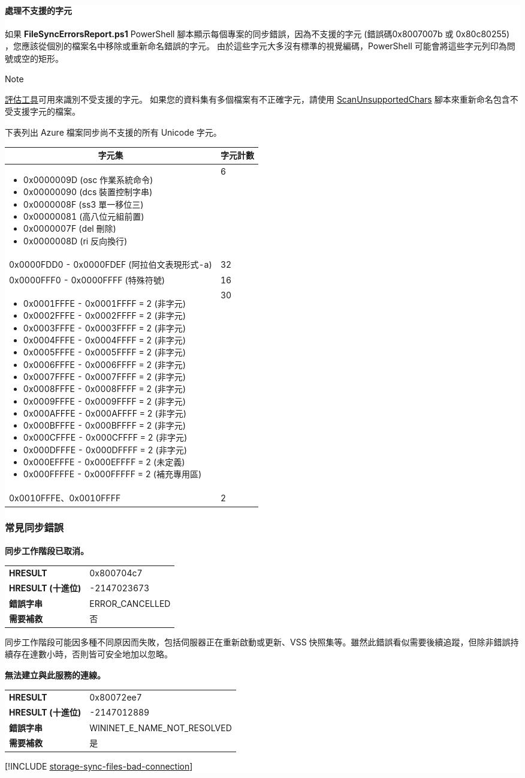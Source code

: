 #### <a name="handling-unsupported-characters"></a>處理不支援的字元
如果 **FileSyncErrorsReport.ps1** PowerShell 腳本顯示每個專案的同步錯誤，因為不支援的字元 (錯誤碼0x8007007b 或 0x80c80255) ，您應該從個別的檔案名中移除或重新命名錯誤的字元。 由於這些字元大多沒有標準的視覺編碼，PowerShell 可能會將這些字元列印為問號或空的矩形。 
> [!Note]  
> [評估工具](storage-sync-files-planning.md#evaluation-cmdlet)可用來識別不受支援的字元。 如果您的資料集有多個檔案有不正確字元，請使用 [ScanUnsupportedChars](https://github.com/Azure-Samples/azure-files-samples/tree/master/ScanUnsupportedChars) 腳本來重新命名包含不受支援字元的檔案。

下表列出 Azure 檔案同步尚不支援的所有 Unicode 字元。

| 字元集 | 字元計數 |
|---------------|-----------------|
| <ul><li>0x0000009D (osc 作業系統命令)</li><li>0x00000090 (dcs 裝置控制字串)</li><li>0x0000008F (ss3 單一移位三)</li><li>0x00000081 (高八位元組前置)</li><li>0x0000007F (del 刪除)</li><li>0x0000008D (ri 反向換行)</li></ul> | 6 |
| 0x0000FDD0 - 0x0000FDEF (阿拉伯文表現形式-a) | 32 |
| 0x0000FFF0 - 0x0000FFFF (特殊符號) | 16 |
| <ul><li>0x0001FFFE - 0x0001FFFF = 2 (非字元)</li><li>0x0002FFFE - 0x0002FFFF = 2 (非字元)</li><li>0x0003FFFE - 0x0003FFFF = 2 (非字元)</li><li>0x0004FFFE - 0x0004FFFF = 2 (非字元)</li><li>0x0005FFFE - 0x0005FFFF = 2 (非字元)</li><li>0x0006FFFE - 0x0006FFFF = 2 (非字元)</li><li>0x0007FFFE - 0x0007FFFF = 2 (非字元)</li><li>0x0008FFFE - 0x0008FFFF = 2 (非字元)</li><li>0x0009FFFE - 0x0009FFFF = 2 (非字元)</li><li>0x000AFFFE - 0x000AFFFF = 2 (非字元)</li><li>0x000BFFFE - 0x000BFFFF = 2 (非字元)</li><li>0x000CFFFE - 0x000CFFFF = 2 (非字元)</li><li>0x000DFFFE - 0x000DFFFF = 2 (非字元)</li><li>0x000EFFFE - 0x000EFFFF = 2 (未定義)</li><li>0x000FFFFE - 0x000FFFFF = 2 (補充專用區)</li></ul> | 30 |
| 0x0010FFFE、0x0010FFFF | 2 |

### <a name="common-sync-errors"></a>常見同步錯誤
<a id="-2147023673"></a>**同步工作階段已取消。**  

| | |
|-|-|
| **HRESULT** | 0x800704c7 |
| **HRESULT (十進位)** | -2147023673 | 
| **錯誤字串** | ERROR_CANCELLED |
| **需要補救** | 否 |

同步工作階段可能因多種不同原因而失敗，包括伺服器正在重新啟動或更新、VSS 快照集等。雖然此錯誤看似需要後續追蹤，但除非錯誤持續存在達數小時，否則皆可安全地加以忽略。

<a id="-2147012889"></a>**無法建立與此服務的連線。**    

| | |
|-|-|
| **HRESULT** | 0x80072ee7 |
| **HRESULT (十進位)** | -2147012889 | 
| **錯誤字串** | WININET_E_NAME_NOT_RESOLVED |
| **需要補救** | 是 |

[!INCLUDE [storage-sync-files-bad-connection](../../../includes/storage-sync-files-bad-connection.md)]
